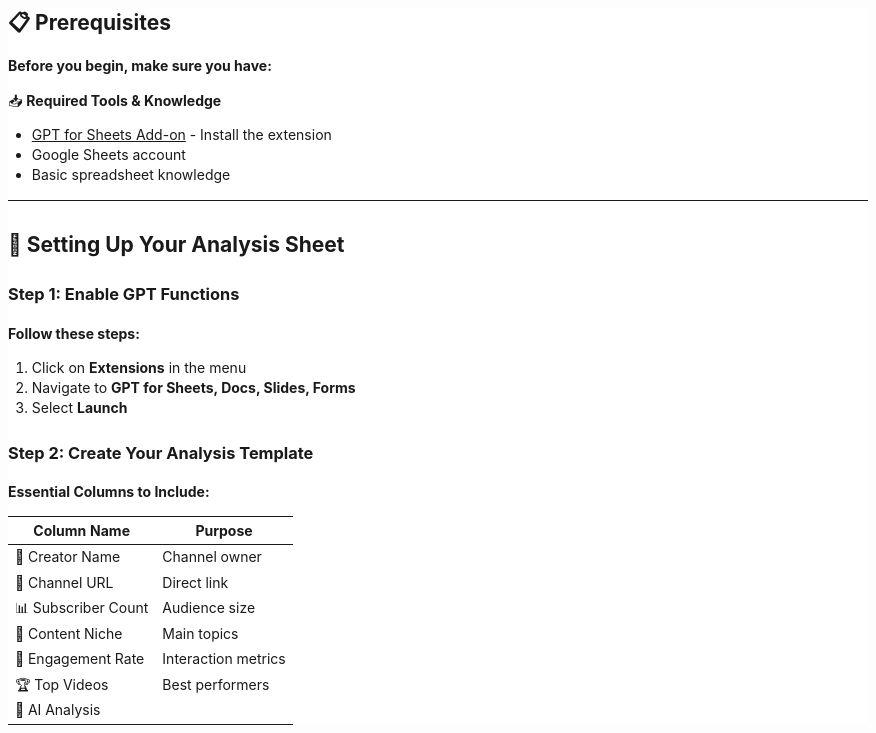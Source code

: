 ## <span class="emoji-icon">📋</span> Prerequisites

**Before you begin, make sure you have:**

<div class="highlight-box">
📥 <strong>Required Tools & Knowledge</strong>
<ul>
    <li><a href="https://workspace.google.com/marketplace/app/gpt_for_sheets_docs_forms_slides/466607203252">GPT for Sheets Add-on</a> - Install the extension</li>
    <li>Google Sheets account</li>
    <li>Basic spreadsheet knowledge</li>
</ul>
</div>

---

## 🚀 Setting Up Your Analysis Sheet

### Step 1: Enable GPT Functions

**Follow these steps:**
1. Click on **Extensions** in the menu
2. Navigate to **GPT for Sheets, Docs, Slides, Forms**
3. Select **Launch**

### Step 2: Create Your Analysis Template

**Essential Columns to Include:**

<div class="highlight-box">
<table>
    <thead>
        <tr>
            <th>Column Name</th>
            <th>Purpose</th>
        </tr>
    </thead>
    <tbody>
        <tr>
            <td><span class="emoji-icon">👤</span> Creator Name</td>
            <td>Channel owner</td>
        </tr>
        <tr>
            <td><span class="emoji-icon">🔗</span> Channel URL</td>
            <td>Direct link</td>
        </tr>
        <tr>
            <td><span class="emoji-icon">📊</span> Subscriber Count</td>
            <td>Audience size</td>
        </tr>
        <tr>
            <td><span class="emoji-icon">🎯</span> Content Niche</td>
            <td>Main topics</td>
        </tr>
        <tr>
            <td><span class="emoji-icon">💫</span> Engagement Rate</td>
            <td>Interaction metrics</td>
        </tr>
        <tr>
            <td><span class="emoji-icon">🏆</span> Top Videos</td>
            <td>Best performers</td>
        </tr>
        <tr>
            <td><span class="emoji-icon">🤖</span> AI Analysis</td>